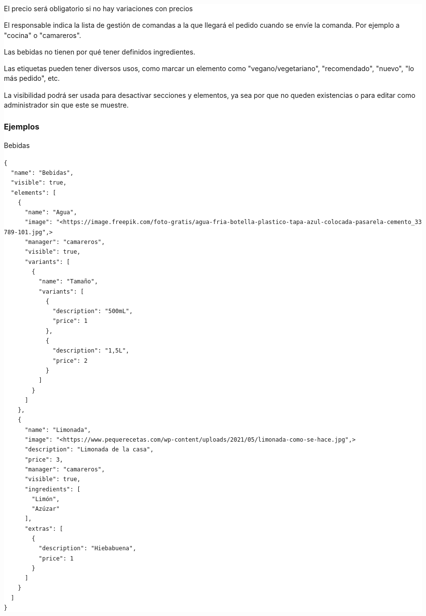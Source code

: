 El precio será obligatorio si no hay variaciones con precios

El responsable indica la lista de gestión de comandas a la que llegará el pedido cuando se envíe la comanda. Por ejemplo a "cocina" o "camareros".

Las bebidas no tienen por qué tener definidos ingredientes.

Las etiquetas pueden tener diversos usos, como marcar un elemento como "vegano/vegetariano", "recomendado", "nuevo", "lo más pedido", etc.

La visibilidad podrá ser usada para desactivar secciones y elementos, ya sea por que no queden existencias o para editar como administrador sin que este se muestre.   

### Ejemplos

Bebidas

``` 
{
  "name": "Bebidas",
  "visible": true,
  "elements": [
    {
      "name": "Agua",
      "image": "<https://image.freepik.com/foto-gratis/agua-fria-botella-plastico-tapa-azul-colocada-pasarela-cemento_33789-101.jpg",>
      "manager": "camareros",
      "visible": true,
      "variants": [
        {
          "name": "Tamaño",
          "variants": [
            {
              "description": "500mL",
              "price": 1
            },
            {
              "description": "1,5L",
              "price": 2
            }
          ]
        }
      ]
    },
    {
      "name": "Limonada",
      "image": "<https://www.pequerecetas.com/wp-content/uploads/2021/05/limonada-como-se-hace.jpg",>
      "description": "Limonada de la casa",
      "price": 3,
      "manager": "camareros",
      "visible": true,
      "ingredients": [
        "Limón",
        "Azúzar"
      ],
      "extras": [
        {
          "description": "Hiebabuena",
          "price": 1
        }
      ]
    }
  ]
}
```
